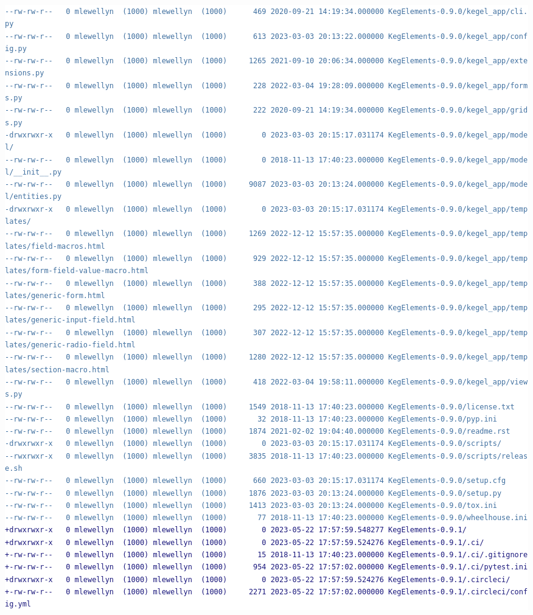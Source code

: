 ```diff
--rw-rw-r--   0 mlewellyn  (1000) mlewellyn  (1000)      469 2020-09-21 14:19:34.000000 KegElements-0.9.0/kegel_app/cli.py
--rw-rw-r--   0 mlewellyn  (1000) mlewellyn  (1000)      613 2023-03-03 20:13:22.000000 KegElements-0.9.0/kegel_app/config.py
--rw-rw-r--   0 mlewellyn  (1000) mlewellyn  (1000)     1265 2021-09-10 20:06:34.000000 KegElements-0.9.0/kegel_app/extensions.py
--rw-rw-r--   0 mlewellyn  (1000) mlewellyn  (1000)      228 2022-03-04 19:28:09.000000 KegElements-0.9.0/kegel_app/forms.py
--rw-rw-r--   0 mlewellyn  (1000) mlewellyn  (1000)      222 2020-09-21 14:19:34.000000 KegElements-0.9.0/kegel_app/grids.py
-drwxrwxr-x   0 mlewellyn  (1000) mlewellyn  (1000)        0 2023-03-03 20:15:17.031174 KegElements-0.9.0/kegel_app/model/
--rw-rw-r--   0 mlewellyn  (1000) mlewellyn  (1000)        0 2018-11-13 17:40:23.000000 KegElements-0.9.0/kegel_app/model/__init__.py
--rw-rw-r--   0 mlewellyn  (1000) mlewellyn  (1000)     9087 2023-03-03 20:13:24.000000 KegElements-0.9.0/kegel_app/model/entities.py
-drwxrwxr-x   0 mlewellyn  (1000) mlewellyn  (1000)        0 2023-03-03 20:15:17.031174 KegElements-0.9.0/kegel_app/templates/
--rw-rw-r--   0 mlewellyn  (1000) mlewellyn  (1000)     1269 2022-12-12 15:57:35.000000 KegElements-0.9.0/kegel_app/templates/field-macros.html
--rw-rw-r--   0 mlewellyn  (1000) mlewellyn  (1000)      929 2022-12-12 15:57:35.000000 KegElements-0.9.0/kegel_app/templates/form-field-value-macro.html
--rw-rw-r--   0 mlewellyn  (1000) mlewellyn  (1000)      388 2022-12-12 15:57:35.000000 KegElements-0.9.0/kegel_app/templates/generic-form.html
--rw-rw-r--   0 mlewellyn  (1000) mlewellyn  (1000)      295 2022-12-12 15:57:35.000000 KegElements-0.9.0/kegel_app/templates/generic-input-field.html
--rw-rw-r--   0 mlewellyn  (1000) mlewellyn  (1000)      307 2022-12-12 15:57:35.000000 KegElements-0.9.0/kegel_app/templates/generic-radio-field.html
--rw-rw-r--   0 mlewellyn  (1000) mlewellyn  (1000)     1280 2022-12-12 15:57:35.000000 KegElements-0.9.0/kegel_app/templates/section-macro.html
--rw-rw-r--   0 mlewellyn  (1000) mlewellyn  (1000)      418 2022-03-04 19:58:11.000000 KegElements-0.9.0/kegel_app/views.py
--rw-rw-r--   0 mlewellyn  (1000) mlewellyn  (1000)     1549 2018-11-13 17:40:23.000000 KegElements-0.9.0/license.txt
--rw-rw-r--   0 mlewellyn  (1000) mlewellyn  (1000)       32 2018-11-13 17:40:23.000000 KegElements-0.9.0/pyp.ini
--rw-rw-r--   0 mlewellyn  (1000) mlewellyn  (1000)     1874 2021-02-02 19:04:40.000000 KegElements-0.9.0/readme.rst
-drwxrwxr-x   0 mlewellyn  (1000) mlewellyn  (1000)        0 2023-03-03 20:15:17.031174 KegElements-0.9.0/scripts/
--rwxrwxr-x   0 mlewellyn  (1000) mlewellyn  (1000)     3835 2018-11-13 17:40:23.000000 KegElements-0.9.0/scripts/release.sh
--rw-rw-r--   0 mlewellyn  (1000) mlewellyn  (1000)      660 2023-03-03 20:15:17.031174 KegElements-0.9.0/setup.cfg
--rw-rw-r--   0 mlewellyn  (1000) mlewellyn  (1000)     1876 2023-03-03 20:13:24.000000 KegElements-0.9.0/setup.py
--rw-rw-r--   0 mlewellyn  (1000) mlewellyn  (1000)     1413 2023-03-03 20:13:24.000000 KegElements-0.9.0/tox.ini
--rw-rw-r--   0 mlewellyn  (1000) mlewellyn  (1000)       77 2018-11-13 17:40:23.000000 KegElements-0.9.0/wheelhouse.ini
+drwxrwxr-x   0 mlewellyn  (1000) mlewellyn  (1000)        0 2023-05-22 17:57:59.548277 KegElements-0.9.1/
+drwxrwxr-x   0 mlewellyn  (1000) mlewellyn  (1000)        0 2023-05-22 17:57:59.524276 KegElements-0.9.1/.ci/
+-rw-rw-r--   0 mlewellyn  (1000) mlewellyn  (1000)       15 2018-11-13 17:40:23.000000 KegElements-0.9.1/.ci/.gitignore
+-rw-rw-r--   0 mlewellyn  (1000) mlewellyn  (1000)      954 2023-05-22 17:57:02.000000 KegElements-0.9.1/.ci/pytest.ini
+drwxrwxr-x   0 mlewellyn  (1000) mlewellyn  (1000)        0 2023-05-22 17:57:59.524276 KegElements-0.9.1/.circleci/
+-rw-rw-r--   0 mlewellyn  (1000) mlewellyn  (1000)     2271 2023-05-22 17:57:02.000000 KegElements-0.9.1/.circleci/config.yml
```